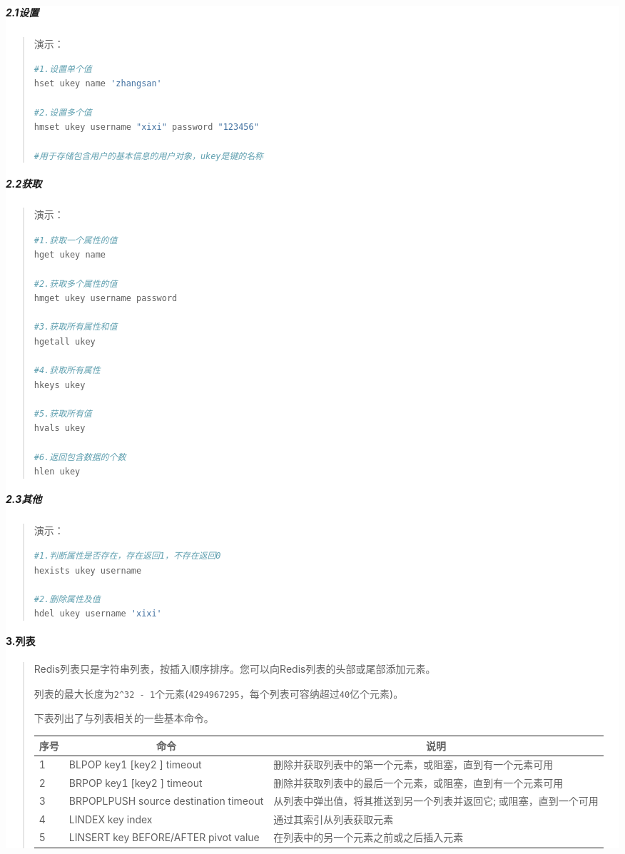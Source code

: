 ##### 2.1设置

> 演示：
>
> ```Python
> #1.设置单个值
> hset ukey name 'zhangsan'
>
> #2.设置多个值
> hmset ukey username "xixi" password "123456"
>
> #用于存储包含用户的基本信息的用户对象，ukey是键的名称
> ```

##### 2.2获取

> 演示：
>
> ```Python
> #1.获取一个属性的值
> hget ukey name
>
> #2.获取多个属性的值
> hmget ukey username password
>
> #3.获取所有属性和值
> hgetall ukey
>
> #4.获取所有属性
> hkeys ukey
>
> #5.获取所有值
> hvals ukey
>
> #6.返回包含数据的个数
> hlen ukey
> ```

##### 2.3其他

> 演示：
>
> ```Python
> #1.判断属性是否存在，存在返回1，不存在返回0
> hexists ukey username
>
> #2.删除属性及值
> hdel ukey username 'xixi'
> ```

#### 3.列表

> Redis列表只是字符串列表，按插入顺序排序。您可以向Redis列表的头部或尾部添加元素。
>
> 列表的最大长度为`2^32 - 1`个元素(`4294967295`，每个列表可容纳超过`40`亿个元素)。
>
> 下表列出了与列表相关的一些基本命令。
>
> | 序号   | 命令                                    | 说明                                 |
> | ---- | ------------------------------------- | ---------------------------------- |
> | 1    | BLPOP key1 [key2 \] timeout           | 删除并获取列表中的第一个元素，或阻塞，直到有一个元素可用       |
> | 2    | BRPOP key1 [key2 \] timeout           | 删除并获取列表中的最后一个元素，或阻塞，直到有一个元素可用      |
> | 3    | BRPOPLPUSH source destination timeout | 从列表中弹出值，将其推送到另一个列表并返回它; 或阻塞，直到一个可用 |
> | 4    | LINDEX key index                      | 通过其索引从列表获取元素                       |
> | 5    | LINSERT key BEFORE/AFTER pivot value  | 在列表中的另一个元素之前或之后插入元素                |